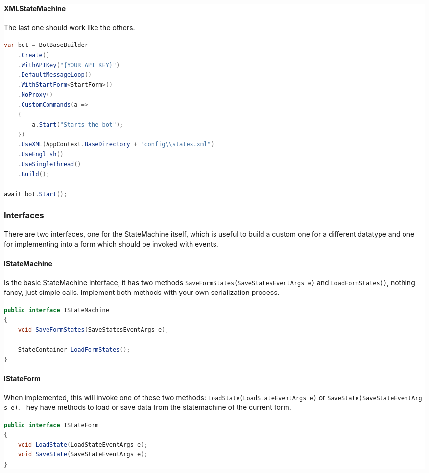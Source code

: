 #### XMLStateMachine

The last one should work like the others.

```csharp
var bot = BotBaseBuilder
    .Create()
    .WithAPIKey("{YOUR API KEY}")
    .DefaultMessageLoop()
    .WithStartForm<StartForm>()
    .NoProxy()
    .CustomCommands(a =>
    {
        a.Start("Starts the bot");
    })
    .UseXML(AppContext.BaseDirectory + "config\\states.xml")
    .UseEnglish()
    .UseSingleThread()
    .Build();

await bot.Start();
```

### Interfaces

There are two interfaces, one for the StateMachine itself, which is useful to build a custom one for a different
datatype and one for implementing into a form which should be invoked with events.

#### IStateMachine

Is the basic StateMachine interface, it has two methods `SaveFormStates(SaveStatesEventArgs e)`
and `LoadFormStates()`, nothing fancy, just simple calls. Implement both methods with your own
serialization process.

```csharp
public interface IStateMachine
{
    void SaveFormStates(SaveStatesEventArgs e);

    StateContainer LoadFormStates();
}
```

#### IStateForm

When implemented, this will invoke one of these two methods: `LoadState(LoadStateEventArgs e)`
or `SaveState(SaveStateEventArgs e)`.
They have methods to load or save data from the statemachine of the current form.

```csharp
public interface IStateForm
{
    void LoadState(LoadStateEventArgs e);
    void SaveState(SaveStateEventArgs e);
}
```
